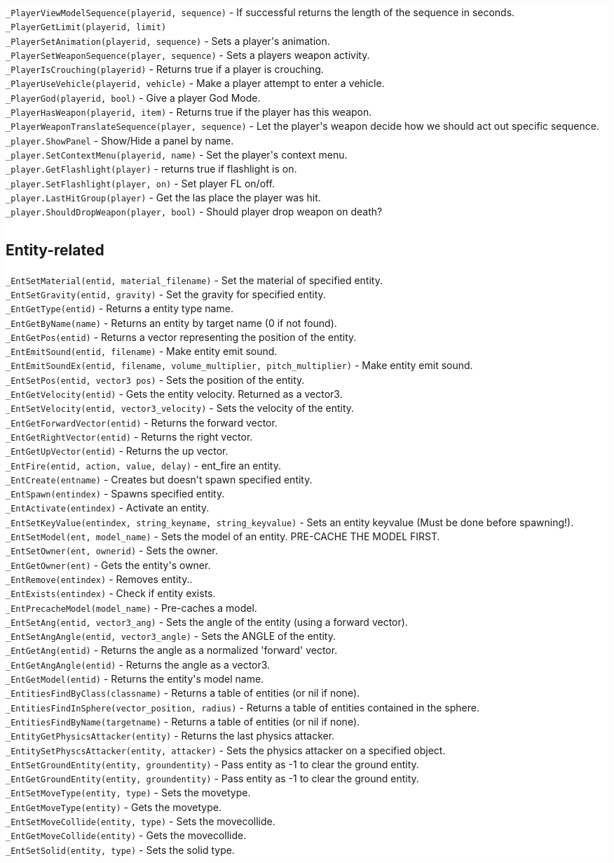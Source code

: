 `_PlayerViewModelSequence(playerid, sequence)` - If successful returns the length of the sequence in seconds.  
`_PlayerGetLimit(playerid, limit)`  
`_PlayerSetAnimation(playerid, sequence)` - Sets a player's animation.  
`_PlayerSetWeaponSequence(player, sequence)` - Sets a players weapon activity.  
`_PlayerIsCrouching(playerid)` - Returns true if a player is crouching.  
`_PlayerUseVehicle(playerid, vehicle)` - Make a player attempt to enter a vehicle.  
`_PlayerGod(playerid, bool)` - Give a player God Mode.  
`_PlayerHasWeapon(playerid, item)` - Returns true if the player has this weapon.  
`_PlayerWeaponTranslateSequence(player, sequence)` - Let the player's weapon decide how we should act out specific sequence.  
`_player.ShowPanel` - Show/Hide a panel by name.  
`_player.SetContextMenu(playerid, name)` - Set the player's context menu.  
`_player.GetFlashlight(player)` - returns true if flashlight is on.  
`_player.SetFlashlight(player, on)` - Set player FL on/off.  
`_player.LastHitGroup(player)` - Get the las place the player was hit.  
`_player.ShouldDropWeapon(player, bool)` - Should player drop weapon on death?  


## Entity-related
`_EntSetMaterial(entid, material_filename)` - Set the material of specified entity.  
`_EntSetGravity(entid, gravity)` - Set the gravity for specified entity.  
`_EntGetType(entid)` - Returns a entity type name.  
`_EntGetByName(name)` - Returns an entity by target name (0 if not found).  
`_EntGetPos(entid)` - Returns a vector representing the position of the entity.  
`_EntEmitSound(entid, filename)` - Make entity emit sound.  
`_EntEmitSoundEx(entid, filename, volume_multiplier, pitch_multiplier)` - Make entity emit sound.  
`_EntSetPos(entid, vector3 pos)` - Sets the position of the entity.  
`_EntGetVelocity(entid)` - Gets the entity velocity. Returned as a vector3.  
`_EntSetVelocity(entid, vector3_velocity)` - Sets the velocity of the entity.  
`_EntGetForwardVector(entid)` - Returns the forward vector.  
`_EntGetRightVector(entid)` - Returns the right vector.  
`_EntGetUpVector(entid)` - Returns the up vector.  
`_EntFire(entid, action, value, delay)` - ent_fire an entity.  
`_EntCreate(entname)` - Creates but doesn't spawn specified entity.  
`_EntSpawn(entindex)` - Spawns specified entity.  
`_EntActivate(entindex)` - Activate an entity.  
`_EntSetKeyValue(entindex, string_keyname, string_keyvalue)` - Sets an entity keyvalue (Must be done before spawning!).  
`_EntSetModel(ent, model_name)` - Sets the model of an entity. PRE-CACHE THE MODEL FIRST.  
`_EntSetOwner(ent, ownerid)` - Sets the owner.  
`_EntGetOwner(ent)` - Gets the entity's owner.  
`_EntRemove(entindex)` - Removes entity..  
`_EntExists(entindex)` - Check if entity exists.  
`_EntPrecacheModel(model_name)` - Pre-caches a model.  
`_EntSetAng(entid, vector3_ang)` - Sets the angle of the entity (using a forward vector).  
`_EntSetAngAngle(entid, vector3_angle)` - Sets the ANGLE of the entity.  
`_EntGetAng(entid)` - Returns the angle as a normalized 'forward' vector.  
`_EntGetAngAngle(entid)` - Returns the angle as a vector3.  
`_EntGetModel(entid)` - Returns the entity's model name.  
`_EntitiesFindByClass(classname)` - Returns a table of entities (or nil if none).  
`_EntitiesFindInSphere(vector_position, radius)` - Returns a table of entities contained in the sphere.  
`_EntitiesFindByName(targetname)` - Returns a table of entities (or nil if none).  
`_EntityGetPhysicsAttacker(entity)` - Returns the last physics attacker.  
`_EntitySetPhyscsAttacker(entity, attacker)` - Sets the physics attacker on a specified object.  
`_EntSetGroundEntity(entity, groundentity)` - Pass entity as -1 to clear the ground entity.  
`_EntGetGroundEntity(entity, groundentity)` - Pass entity as -1 to clear the ground entity.  
`_EntSetMoveType(entity, type)` - Sets the movetype.  
`_EntGetMoveType(entity)` - Gets the movetype.  
`_EntSetMoveCollide(entity, type)` - Sets the movecollide.  
`_EntGetMoveCollide(entity)` - Gets the movecollide.  
`_EntSetSolid(entity, type)` - Sets the solid type.  